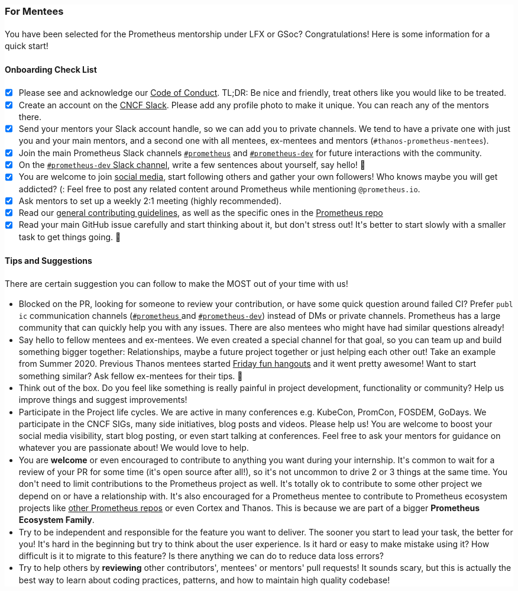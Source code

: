 ### For Mentees

You have been selected for the Prometheus mentorship under LFX or GSoc? Congratulations! Here is some information for a quick start!

#### Onboarding Check List

- [X] Please see and acknowledge our [Code of Conduct](#code-of-conduct). TL;DR: Be nice and friendly, treat others like you would like to be treated.
- [X] Create an account on the [CNCF Slack](https://slack.cncf.io/). Please add any profile photo to make it unique. You can reach any of the mentors there.
- [X] Send your mentors your Slack account handle, so we can add you to private channels. We tend to have a private one with just you and your main mentors, and a second one with all mentees, ex-mentees and mentors (`#thanos-prometheus-mentees`).
- [X] Join the main Prometheus Slack channels [`#prometheus`](#slack-channel) and [`#prometheus-dev`](#slack-channel-1) for future interactions with the community.
- [X] On the [`#prometheus-dev` Slack channel](#slack-channel-1), write a few sentences about yourself, say hello! 💜
- [X] You are welcome to join [social media](#social), start following others and gather your own followers! Who knows maybe you will get addicted? (: Feel free to post any related content around Prometheus while mentioning `@prometheus.io`.
- [X] Ask mentors to set up a weekly 2:1 meeting (highly recommended).
- [X] Read our [general contributing guidelines](#contributing), as well as the specific ones in the [Prometheus repo](https://github.com/prometheus/prometheus/blob/main/CONTRIBUTING.md)
- [X] Read your main GitHub issue carefully and start thinking about it, but don't stress out! It's better to start slowly with a smaller task to get things going. 🚀

#### Tips and Suggestions

There are certain suggestion you can follow to make the MOST out of your time with us!

- Blocked on the PR, looking for someone to review your contribution, or have some quick question around failed CI? Prefer `public` communication channels ([`#prometheus` ](#slack-channel) and [`#prometheus-dev`](#slack-channel-1)) instead of DMs or private channels. Prometheus has a large community that can quickly help you with any issues. There are also mentees who might have had similar questions already!
- Say hello to fellow mentees and ex-mentees. We even created a special channel for that goal, so you can team up and build something bigger together: Relationships, maybe a future project together or just helping each other out! Take an example from Summer 2020. Previous Thanos mentees started [Friday fun hangouts](https://twitter.com/bwplotka/status/1270016551664488451) and it went pretty awesome! Want to start something similar? Ask fellow ex-mentees for their tips. 🤗
- Think out of the box. Do you feel like something is really painful in project development, functionality or community? Help us improve things and suggest improvements!
- Participate in the Project life cycles. We are active in many conferences e.g. KubeCon, PromCon, FOSDEM, GoDays. We participate in the CNCF SIGs, many side initiatives, blog posts and videos. Please help us! You are welcome to boost your social media visibility, start blog posting, or even start talking at conferences. Feel free to ask your mentors for guidance on whatever you are passionate about! We would love to help.
- You are **welcome** or even encouraged to contribute to anything you want during your internship. It's common to wait for a review of your PR for some time (it's open source after all!), so it's not uncommon to drive 2 or 3 things at the same time. You don't need to limit contributions to the Prometheus project as well. It's totally ok to contribute to some other project we depend on or have a relationship with. It's also encouraged for a Prometheus mentee to contribute to Prometheus ecosystem projects like [other Prometheus repos](https://github.com/prometheus/) or even Cortex and Thanos. This is because we are part of a bigger **Prometheus Ecosystem Family**.
- Try to be independent and responsible for the feature you want to deliver. The sooner you start to lead your task, the better for you! It's hard in the beginning but try to think about the user experience. Is it hard or easy to make mistake using it? How difficult is it to migrate to this feature? Is there anything we can do to reduce data loss errors?
- Try to help others by **reviewing** other contributors', mentees' or mentors' pull requests! It sounds scary, but this is actually the best way to learn about coding practices, patterns, and how to maintain high quality codebase!